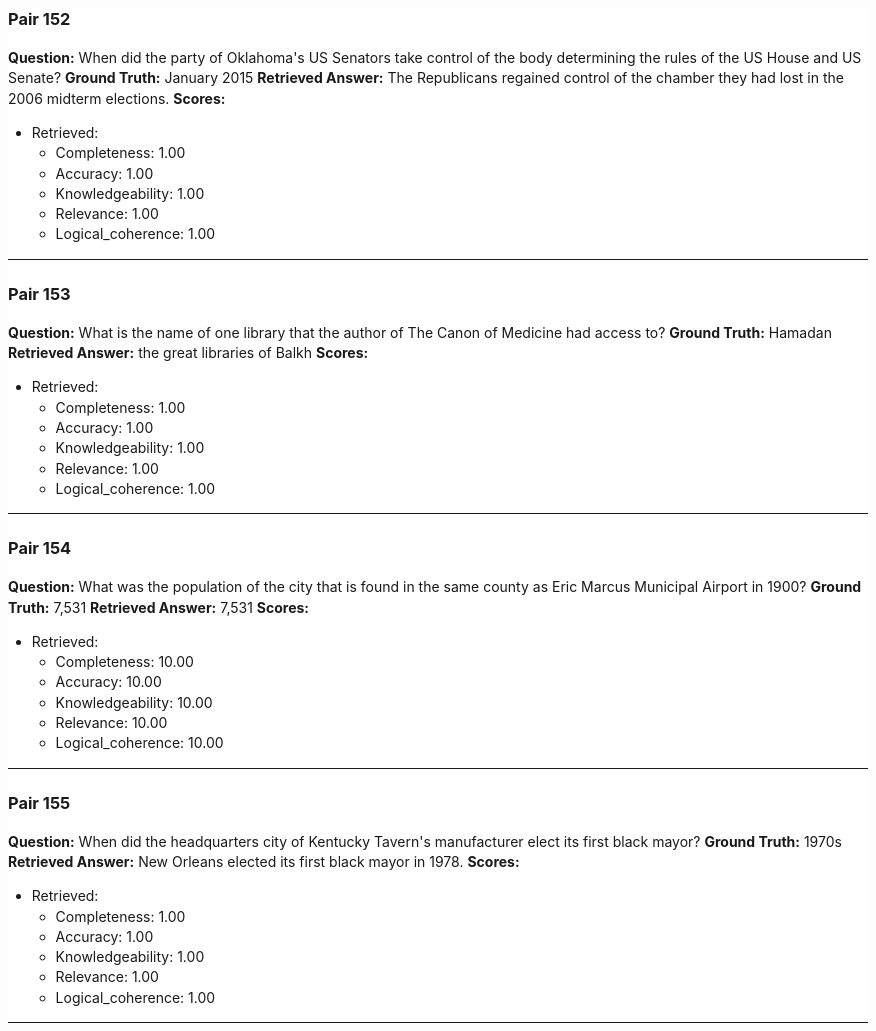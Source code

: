 
### Pair 152
**Question:** When did the party of Oklahoma's US Senators take control of the body determining the rules of the US House and US Senate?
**Ground Truth:** January 2015
**Retrieved Answer:** The Republicans regained control of the chamber they had lost in the 2006 midterm elections.
**Scores:**
- Retrieved:
  - Completeness: 1.00
  - Accuracy: 1.00
  - Knowledgeability: 1.00
  - Relevance: 1.00
  - Logical_coherence: 1.00

---

### Pair 153
**Question:** What is the name of one library that the author of The Canon of Medicine had access to?
**Ground Truth:** Hamadan
**Retrieved Answer:** the great libraries of Balkh
**Scores:**
- Retrieved:
  - Completeness: 1.00
  - Accuracy: 1.00
  - Knowledgeability: 1.00
  - Relevance: 1.00
  - Logical_coherence: 1.00

---

### Pair 154
**Question:** What was the population of the city that is found in the same county as Eric Marcus Municipal Airport in 1900?
**Ground Truth:** 7,531
**Retrieved Answer:** 7,531
**Scores:**
- Retrieved:
  - Completeness: 10.00
  - Accuracy: 10.00
  - Knowledgeability: 10.00
  - Relevance: 10.00
  - Logical_coherence: 10.00

---

### Pair 155
**Question:** When did the headquarters city of Kentucky Tavern's manufacturer elect its first black mayor?
**Ground Truth:** 1970s
**Retrieved Answer:** New Orleans elected its first black mayor in 1978.
**Scores:**
- Retrieved:
  - Completeness: 1.00
  - Accuracy: 1.00
  - Knowledgeability: 1.00
  - Relevance: 1.00
  - Logical_coherence: 1.00

---
